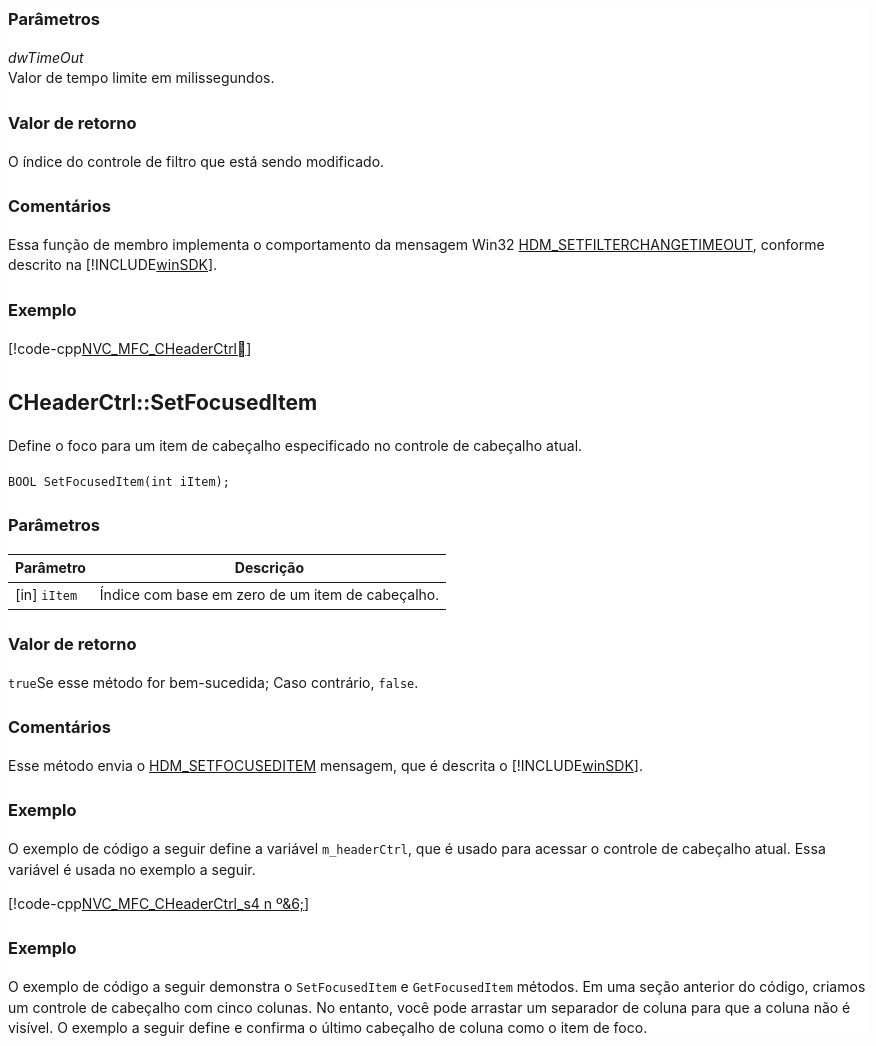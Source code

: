 ### <a name="parameters"></a>Parâmetros  
 *dwTimeOut*  
 Valor de tempo limite em milissegundos.  
  
### <a name="return-value"></a>Valor de retorno  
 O índice do controle de filtro que está sendo modificado.  
  
### <a name="remarks"></a>Comentários  
 Essa função de membro implementa o comportamento da mensagem Win32 [HDM_SETFILTERCHANGETIMEOUT](http://msdn.microsoft.com/library/windows/desktop/bb775359), conforme descrito na [!INCLUDE[winSDK](../../atl/includes/winsdk_md.md)].  
  
### <a name="example"></a>Exemplo  
 [!code-cpp[NVC_MFC_CHeaderCtrl&#15;](../../mfc/reference/codesnippet/cpp/cheaderctrl-class_20.cpp)]  
  
##  <a name="a-namesetfocuseditema--cheaderctrlsetfocuseditem"></a><a name="setfocuseditem"></a>CHeaderCtrl::SetFocusedItem  
 Define o foco para um item de cabeçalho especificado no controle de cabeçalho atual.  
  
```  
BOOL SetFocusedItem(int iItem);
```  
  
### <a name="parameters"></a>Parâmetros  
  
|Parâmetro|Descrição|  
|---------------|-----------------|  
|[in] `iItem`|Índice com base em zero de um item de cabeçalho.|  
  
### <a name="return-value"></a>Valor de retorno  
 `true`Se esse método for bem-sucedida; Caso contrário, `false`.  
  
### <a name="remarks"></a>Comentários  
 Esse método envia o [HDM_SETFOCUSEDITEM](http://msdn.microsoft.com/library/windows/desktop/bb775361) mensagem, que é descrita o [!INCLUDE[winSDK](../../atl/includes/winsdk_md.md)].  
  
### <a name="example"></a>Exemplo  
 O exemplo de código a seguir define a variável `m_headerCtrl`, que é usado para acessar o controle de cabeçalho atual. Essa variável é usada no exemplo a seguir.  
  
 [!code-cpp[NVC_MFC_CHeaderCtrl_s4 n º&6;](../../mfc/reference/codesnippet/cpp/cheaderctrl-class_9.h)]  
  
### <a name="example"></a>Exemplo  
 O exemplo de código a seguir demonstra o `SetFocusedItem` e `GetFocusedItem` métodos. Em uma seção anterior do código, criamos um controle de cabeçalho com cinco colunas. No entanto, você pode arrastar um separador de coluna para que a coluna não é visível. O exemplo a seguir define e confirma o último cabeçalho de coluna como o item de foco.  
  